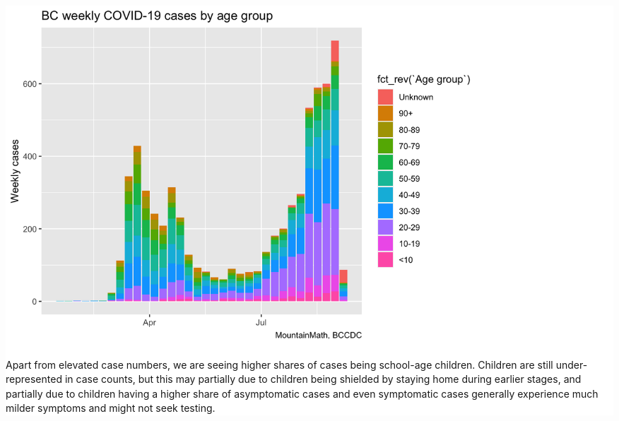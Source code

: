 <img src="index_files/figure-html/unnamed-chunk-3-1.png" width="672" />


Apart from elevated case numbers, we are seeing higher shares of cases being school-age children. Children are still under-represented in case counts, but this may partially due to children being shielded by staying home during earlier stages, and partially due to children having a higher share of asymptomatic cases and even symptomatic cases generally experience much milder symptoms and might not seek testing. 

